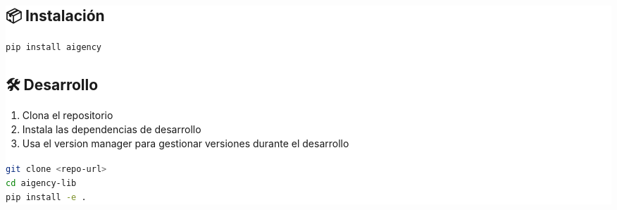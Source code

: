 ## 📦 Instalación

```bash
pip install aigency
```

## 🛠️ Desarrollo

1. Clona el repositorio
2. Instala las dependencias de desarrollo
3. Usa el version manager para gestionar versiones durante el desarrollo

```bash
git clone <repo-url>
cd aigency-lib
pip install -e .
```